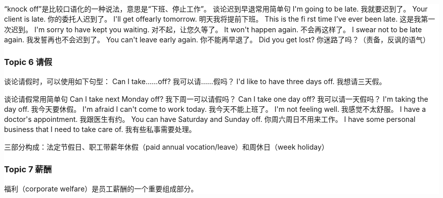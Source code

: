 
“knock off”是比较口语化的一种说法，意思是“下班、停止工作”。
谈论迟到早退常用简单句
I'm going to be late.
我就要迟到了。
Your client is late.
你的委托人迟到了。
I'll get offearly tomorrow.
明天我将提前下班。
This is the fi rst time I’ve ever been late.
这是我第一次迟到。
I'm sorry to have kept you waiting.
对不起，让您久等了。
It won't happen again.
不会再这样了。
I swear not to be late again.
我发誓再也不会迟到了。
You can't leave early again.
你不能再早退了。
Did you get lost?
你迷路了吗？（责备，反讽的语气）

### Topic 6 请假

谈论请假时，可以使用如下句型：
Can I take……off?
我可以请……假吗？
I'd like to have three days off.
我想请三天假。

谈论请假常用简单句
Can I take next Monday off?
我下周一可以请假吗？
Can I take one day off?
我可以请一天假吗？
I'm taking the day off.
我今天要休假。
I'm afraid I can't come to work today.
我今天不能上班了。
I'm not feeling well.
我感觉不太舒服。
I have a doctor's appointment.
我跟医生有约。
You can have Saturday and Sunday off.
你周六周日不用来工作。
I have some personal business that I need to take care of.
我有些私事需要处理。

三部分构成：法定节假日、职工带薪年休假（paid annual vocation/leave）和周休日（week holiday）

### Topic 7 薪酬

福利（corporate welfare）是员工薪酬的一个重要组成部分。
